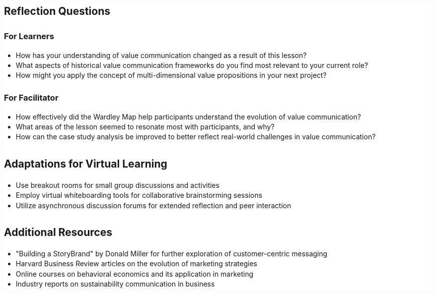 ## Reflection Questions
### For Learners
* How has your understanding of value communication changed as a result of this lesson?
* What aspects of historical value communication frameworks do you find most relevant to your current role?
* How might you apply the concept of multi-dimensional value propositions in your next project?

### For Facilitator
* How effectively did the Wardley Map help participants understand the evolution of value communication?
* What areas of the lesson seemed to resonate most with participants, and why?
* How can the case study analysis be improved to better reflect real-world challenges in value communication?

## Adaptations for Virtual Learning
* Use breakout rooms for small group discussions and activities
* Employ virtual whiteboarding tools for collaborative brainstorming sessions
* Utilize asynchronous discussion forums for extended reflection and peer interaction

## Additional Resources
* "Building a StoryBrand" by Donald Miller for further exploration of customer-centric messaging
* Harvard Business Review articles on the evolution of marketing strategies
* Online courses on behavioral economics and its application in marketing
* Industry reports on sustainability communication in business
